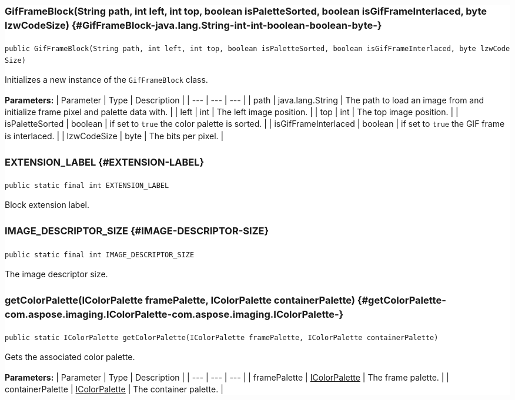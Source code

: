 ### GifFrameBlock(String path, int left, int top, boolean isPaletteSorted, boolean isGifFrameInterlaced, byte lzwCodeSize) {#GifFrameBlock-java.lang.String-int-int-boolean-boolean-byte-}
```
public GifFrameBlock(String path, int left, int top, boolean isPaletteSorted, boolean isGifFrameInterlaced, byte lzwCodeSize)
```


Initializes a new instance of the `GifFrameBlock` class.

**Parameters:**
| Parameter | Type | Description |
| --- | --- | --- |
| path | java.lang.String | The path to load an image from and initialize frame pixel and palette data with. |
| left | int | The left image position. |
| top | int | The top image position. |
| isPaletteSorted | boolean | if set to `true` the color palette is sorted. |
| isGifFrameInterlaced | boolean | if set to `true` the GIF frame is interlaced. |
| lzwCodeSize | byte | The bits per pixel. |

### EXTENSION_LABEL {#EXTENSION-LABEL}
```
public static final int EXTENSION_LABEL
```


Block extension label.

### IMAGE_DESCRIPTOR_SIZE {#IMAGE-DESCRIPTOR-SIZE}
```
public static final int IMAGE_DESCRIPTOR_SIZE
```


The image descriptor size.

### getColorPalette(IColorPalette framePalette, IColorPalette containerPalette) {#getColorPalette-com.aspose.imaging.IColorPalette-com.aspose.imaging.IColorPalette-}
```
public static IColorPalette getColorPalette(IColorPalette framePalette, IColorPalette containerPalette)
```


Gets the associated color palette.

**Parameters:**
| Parameter | Type | Description |
| --- | --- | --- |
| framePalette | [IColorPalette](../../com.aspose.imaging/icolorpalette) | The frame palette. |
| containerPalette | [IColorPalette](../../com.aspose.imaging/icolorpalette) | The container palette. |
